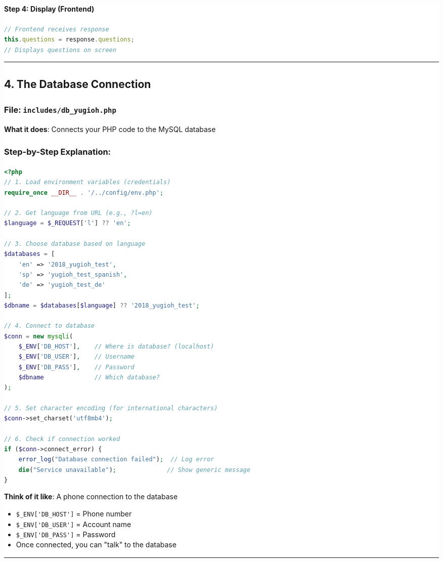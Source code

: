 #### **Step 4: Display (Frontend)**
```typescript
// Frontend receives response
this.questions = response.questions;
// Displays questions on screen
```

---

## 4. The Database Connection

### **File**: `includes/db_yugioh.php`

**What it does**: Connects your PHP code to the MySQL database

### **Step-by-Step Explanation:**

```php
<?php
// 1. Load environment variables (credentials)
require_once __DIR__ . '/../config/env.php';

// 2. Get language from URL (e.g., ?l=en)
$language = $_REQUEST['l'] ?? 'en';

// 3. Choose database based on language
$databases = [
    'en' => '2018_yugioh_test',
    'sp' => 'yugioh_test_spanish',
    'de' => 'yugioh_test_de'
];
$dbname = $databases[$language] ?? '2018_yugioh_test';

// 4. Connect to database
$conn = new mysqli(
    $_ENV['DB_HOST'],    // Where is database? (localhost)
    $_ENV['DB_USER'],    // Username
    $_ENV['DB_PASS'],    // Password
    $dbname              // Which database?
);

// 5. Set character encoding (for international characters)
$conn->set_charset('utf8mb4');

// 6. Check if connection worked
if ($conn->connect_error) {
    error_log("Database connection failed");  // Log error
    die("Service unavailable");              // Show generic message
}
```

**Think of it like**: A phone connection to the database
- `$_ENV['DB_HOST']` = Phone number
- `$_ENV['DB_USER']` = Account name
- `$_ENV['DB_PASS']` = Password
- Once connected, you can "talk" to the database

---